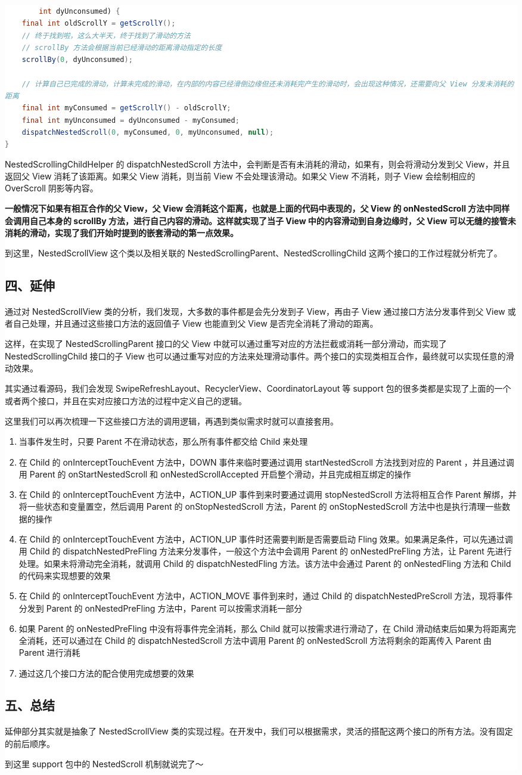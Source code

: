 ``` java
        int dyUnconsumed) {
    final int oldScrollY = getScrollY();
    // 终于找到啦，这么大半天，终于找到了滑动的方法
    // scrollBy 方法会根据当前已经滑动的距离滑动指定的长度
    scrollBy(0, dyUnconsumed);
    
    // 计算自己已完成的滑动，计算未完成的滑动，在内部的内容已经滑倒边缘但还未消耗完产生的滑动时，会出现这种情况，还需要向父 View 分发未消耗的距离
    final int myConsumed = getScrollY() - oldScrollY;
    final int myUnconsumed = dyUnconsumed - myConsumed;
    dispatchNestedScroll(0, myConsumed, 0, myUnconsumed, null);
}
```

NestedScrollingChildHelper 的 dispatchNestedScroll 方法中，会判断是否有未消耗的滑动，如果有，则会将滑动分发到父 View，并且返回父 View 消耗了该距离。如果父 View 消耗，则当前 View 不会处理该滑动。如果父 View 不消耗，则子 View 会绘制相应的 OverScroll 阴影等内容。

**一般情况下如果有相互合作的父 View，父 View
会消耗这个距离，也就是上面的代码中表现的，父 View 的 onNestedScroll 方法中同样会调用自己本身的 scrollBy 方法，进行自己内容的滑动。这样就实现了当子 View 中的内容滑动到自身边缘时，父 View 可以无缝的接管未消耗的滑动，实现了我们开始时提到的嵌套滑动的第一点效果。**

到这里，NestedScrollView 这个类以及相关联的 NestedScrollingParent、NestedScrollingChild 这两个接口的工作过程就分析完了。

## 四、延伸

通过对 NestedScrollView 类的分析，我们发现，大多数的事件都是会先分发到子 View，再由子 View 通过接口方法分发事件到父 View 或者自己处理，并且通过这些接口方法的返回值子 View 也能直到父 View 是否完全消耗了滑动的距离。

这样，在实现了 NestedScrollingParent 接口的父 View 中就可以通过重写对应的方法拦截或消耗一部分滑动，而实现了 NestedScrollingChild 接口的子 View 也可以通过重写对应的方法来处理滑动事件。两个接口的实现类相互合作，最终就可以实现任意的滑动效果。

其实通过看源码，我们会发现 SwipeRefreshLayout、RecyclerView、CoordinatorLayout 等 support 包的很多类都是实现了上面的一个或者两个接口，并且在实对应接口方法的过程中定义自己的逻辑。

这里我们可以再次梳理一下这些接口方法的调用逻辑，再遇到类似需求时就可以直接套用。

1. 当事件发生时，只要 Parent 不在滑动状态，那么所有事件都交给 Child 来处理

2. 在 Child 的 onInterceptTouchEvent 方法中，DOWN 事件来临时要通过调用 startNestedScroll 方法找到对应的 Parent ，并且通过调用 Parent 的 onStartNestedScroll 和 onNestedScrollAccepted 开启整个滑动，并且完成相互绑定的操作

3. 在 Child 的 onInterceptTouchEvent 方法中，ACTION_UP 事件到来时要通过调用 stopNestedScroll 方法将相互合作 Parent 解绑，并将一些状态和变量置空，然后调用 Parent 的 onStopNestedScroll 方法，Parent 的 onStopNestedScroll 方法中也是执行清理一些数据的操作

4. 在 Child 的 onInterceptTouchEvent 方法中，ACTION_UP 事件时还需要判断是否需要启动 Fling 效果。如果满足条件，可以先通过调用 Child 的 dispatchNestedPreFling 方法来分发事件，一般这个方法中会调用 Parent 的 onNestedPreFling 方法，让 Parent 先进行处理。如果未将滑动完全消耗，就调用 Child 的 dispatchNestedFling 方法。该方法中会通过 Parent 的 onNestedFling 方法和 Child 的代码来实现想要的效果

5. 在 Child 的 onInterceptTouchEvent 方法中，ACTION_MOVE 事件到来时，通过 Child 的 dispatchNestedPreScroll 方法，现将事件分发到 Parent 的 onNestedPreFling 方法中，Parent 可以按需求消耗一部分

6. 如果 Parent 的 onNestedPreFling 中没有将事件完全消耗，那么 Child 就可以按需求进行滑动了，在 Child 滑动结束后如果为将距离完全消耗，还可以通过在 Child 的 dispatchNestedScroll 方法中调用 Parent 的 onNestedScroll 方法将剩余的距离传入 Parent 由 Parent 进行消耗

7. 通过这几个接口方法的配合使用完成想要的效果

## 五、总结

延伸部分其实就是抽象了 NestedScrollView 类的实现过程。在开发中，我们可以根据需求，灵活的搭配这两个接口的所有方法。没有固定的前后顺序。

到这里 support 包中的 NestedScroll 机制就说完了～


